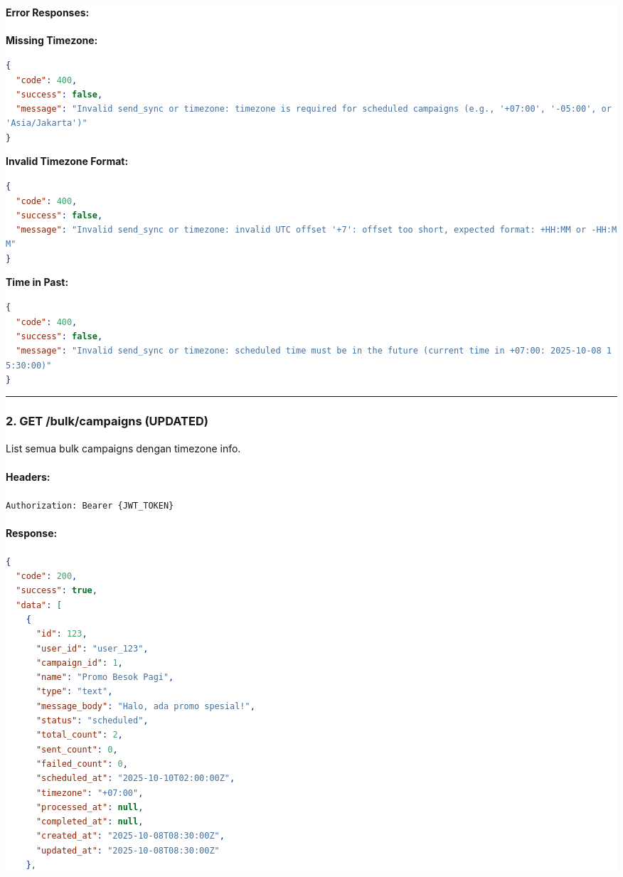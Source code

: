 #### Error Responses:

**Missing Timezone:**
```json
{
  "code": 400,
  "success": false,
  "message": "Invalid send_sync or timezone: timezone is required for scheduled campaigns (e.g., '+07:00', '-05:00', or 'Asia/Jakarta')"
}
```

**Invalid Timezone Format:**
```json
{
  "code": 400,
  "success": false,
  "message": "Invalid send_sync or timezone: invalid UTC offset '+7': offset too short, expected format: +HH:MM or -HH:MM"
}
```

**Time in Past:**
```json
{
  "code": 400,
  "success": false,
  "message": "Invalid send_sync or timezone: scheduled time must be in the future (current time in +07:00: 2025-10-08 15:30:00)"
}
```

---

### 2. **GET /bulk/campaigns** (UPDATED)

List semua bulk campaigns dengan timezone info.

#### Headers:
```
Authorization: Bearer {JWT_TOKEN}
```

#### Response:
```json
{
  "code": 200,
  "success": true,
  "data": [
    {
      "id": 123,
      "user_id": "user_123",
      "campaign_id": 1,
      "name": "Promo Besok Pagi",
      "type": "text",
      "message_body": "Halo, ada promo spesial!",
      "status": "scheduled",
      "total_count": 2,
      "sent_count": 0,
      "failed_count": 0,
      "scheduled_at": "2025-10-10T02:00:00Z",
      "timezone": "+07:00",
      "processed_at": null,
      "completed_at": null,
      "created_at": "2025-10-08T08:30:00Z",
      "updated_at": "2025-10-08T08:30:00Z"
    },
```